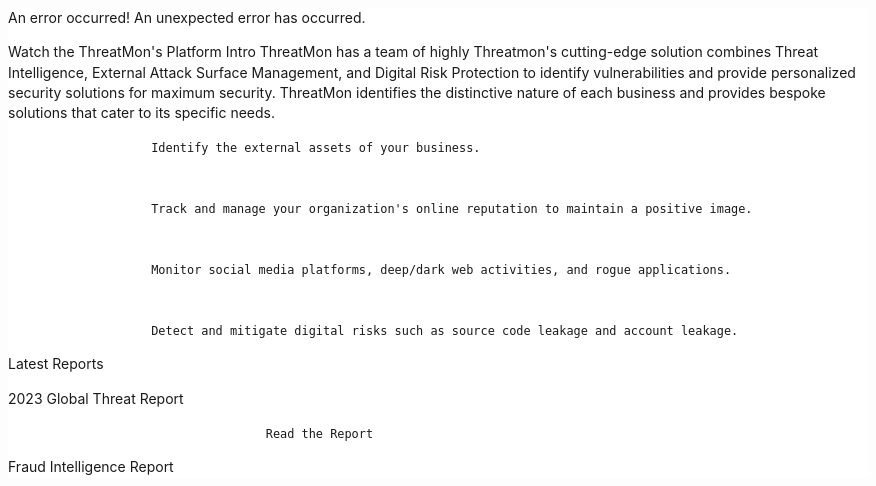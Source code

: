 



An error occurred! An unexpected error has occurred.
















Watch the ThreatMon's Platform Intro
ThreatMon has a team of highly
                    Threatmon's cutting-edge solution combines Threat Intelligence, External Attack Surface Management,
                    and
                    Digital Risk Protection to identify vulnerabilities and provide personalized security solutions for
                    maximum security. ThreatMon identifies the distinctive nature of each business and provides bespoke
                    solutions that cater to its specific needs.
                


                        Identify the external assets of your business.
                    

                        Track and manage your organization's online reputation to maintain a positive image.
                    

                        Monitor social media platforms, deep/dark web activities, and rogue applications.
                    

                        Detect and mitigate digital risks such as source code leakage and account leakage.
                    









Latest Reports






2023 Global Threat Report








                                        Read the Report
                                    







Fraud Intelligence Report

